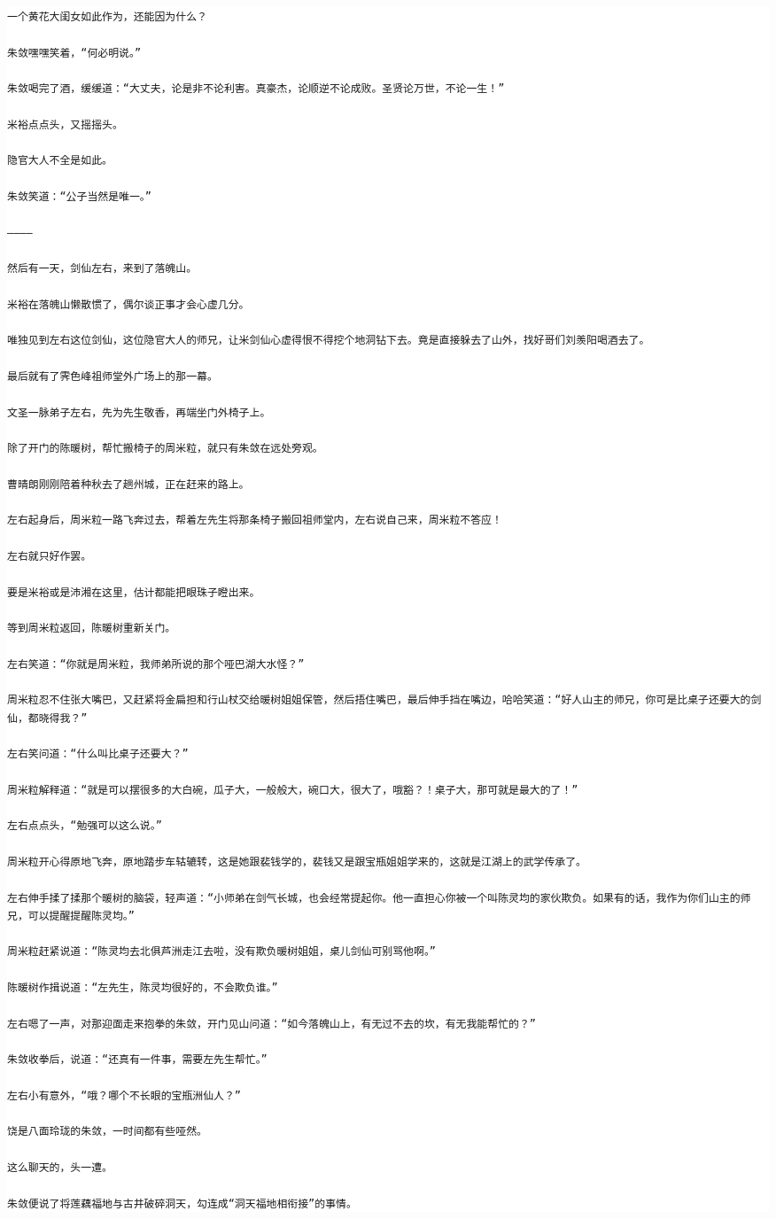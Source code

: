     一个黄花大闺女如此作为，还能因为什么？

    朱敛嘿嘿笑着，“何必明说。”

    朱敛喝完了酒，缓缓道：“大丈夫，论是非不论利害。真豪杰，论顺逆不论成败。圣贤论万世，不论一生！”

    米裕点点头，又摇摇头。

    隐官大人不全是如此。

    朱敛笑道：“公子当然是唯一。”

    ————

    然后有一天，剑仙左右，来到了落魄山。

    米裕在落魄山懒散惯了，偶尔谈正事才会心虚几分。

    唯独见到左右这位剑仙，这位隐官大人的师兄，让米剑仙心虚得恨不得挖个地洞钻下去。竟是直接躲去了山外，找好哥们刘羡阳喝酒去了。

    最后就有了霁色峰祖师堂外广场上的那一幕。

    文圣一脉弟子左右，先为先生敬香，再端坐门外椅子上。

    除了开门的陈暖树，帮忙搬椅子的周米粒，就只有朱敛在远处旁观。

    曹晴朗刚刚陪着种秋去了趟州城，正在赶来的路上。

    左右起身后，周米粒一路飞奔过去，帮着左先生将那条椅子搬回祖师堂内，左右说自己来，周米粒不答应！

    左右就只好作罢。

    要是米裕或是沛湘在这里，估计都能把眼珠子瞪出来。

    等到周米粒返回，陈暖树重新关门。

    左右笑道：“你就是周米粒，我师弟所说的那个哑巴湖大水怪？”

    周米粒忍不住张大嘴巴，又赶紧将金扁担和行山杖交给暖树姐姐保管，然后捂住嘴巴，最后伸手挡在嘴边，哈哈笑道：“好人山主的师兄，你可是比桌子还要大的剑仙，都晓得我？”

    左右笑问道：“什么叫比桌子还要大？”

    周米粒解释道：“就是可以摆很多的大白碗，瓜子大，一般般大，碗口大，很大了，哦豁？！桌子大，那可就是最大的了！”

    左右点点头，“勉强可以这么说。”

    周米粒开心得原地飞奔，原地踏步车轱辘转，这是她跟裴钱学的，裴钱又是跟宝瓶姐姐学来的，这就是江湖上的武学传承了。

    左右伸手揉了揉那个暖树的脑袋，轻声道：“小师弟在剑气长城，也会经常提起你。他一直担心你被一个叫陈灵均的家伙欺负。如果有的话，我作为你们山主的师兄，可以提醒提醒陈灵均。”

    周米粒赶紧说道：“陈灵均去北俱芦洲走江去啦，没有欺负暖树姐姐，桌儿剑仙可别骂他啊。”

    陈暖树作揖说道：“左先生，陈灵均很好的，不会欺负谁。”

    左右嗯了一声，对那迎面走来抱拳的朱敛，开门见山问道：“如今落魄山上，有无过不去的坎，有无我能帮忙的？”

    朱敛收拳后，说道：“还真有一件事，需要左先生帮忙。”

    左右小有意外，“哦？哪个不长眼的宝瓶洲仙人？”

    饶是八面玲珑的朱敛，一时间都有些哑然。

    这么聊天的，头一遭。

    朱敛便说了将莲藕福地与古井破碎洞天，勾连成“洞天福地相衔接”的事情。
